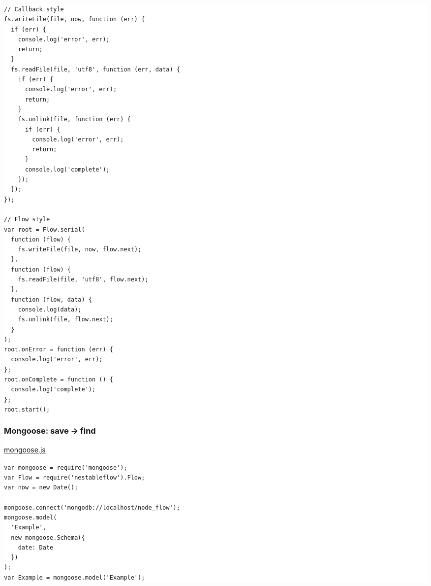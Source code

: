     // Callback style
    fs.writeFile(file, now, function (err) {
      if (err) {
        console.log('error', err);
        return;
      }
      fs.readFile(file, 'utf8', function (err, data) {
        if (err) {
          console.log('error', err);
          return;
        }
        fs.unlink(file, function (err) {
          if (err) {
            console.log('error', err);
            return;
          }
          console.log('complete');
        });
      });
    });

    // Flow style
    var root = Flow.serial(
      function (flow) {
        fs.writeFile(file, now, flow.next);
      },
      function (flow) {
        fs.readFile(file, 'utf8', flow.next);
      },
      function (flow, data) {
        console.log(data);
        fs.unlink(file, flow.next);
      }
    );
    root.onError = function (err) {
      console.log('error', err);
    };
    root.onComplete = function () {
      console.log('complete');
    };
    root.start();

### Mongoose: save -> find

[mongoose.js](https://github.com/minodisk/flow-js/blob/master/example/mongoose.js)

    var mongoose = require('mongoose');
    var Flow = require('nestableflow').Flow;
    var now = new Date();

    mongoose.connect('mongodb://localhost/node_flow');
    mongoose.model(
      'Example',
      new mongoose.Schema({
        date: Date
      })
    );
    var Example = mongoose.model('Example');
